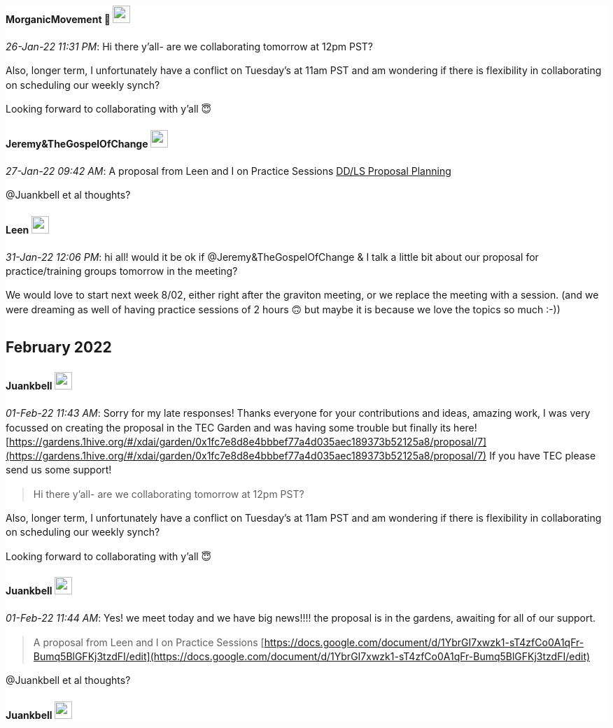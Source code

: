 <h4>MorganicMovement &#127812; <img src="https://cdn.discordapp.com/avatars/882107707161714698/f03f0318334a7c137c7b5287ee300464.png" width="25" height="25" /></h4>

_26-Jan-22 11:31 PM_: Hi there y’all- are we collaborating tomorrow at 12pm PST? 

Also, longer term, I unfortunately have a conflict on Tuesday’s at 11am PST and am wondering if there is flexibility in collaborating on scheduling our weekly synch? 

Looking forward to collaborating with y’all 😇

<h4>Jeremy&amp;TheGospelOfChange <img src="https://cdn.discordapp.com/avatars/721535403479269538/4b2d90b8370e0e937ad0ebf2a8760175.png" width="25" height="25" /></h4>

_27-Jan-22 09:42 AM_: A proposal from Leen and I on Practice Sessions 
[DD/LS Proposal Planning](https://docs.google.com/document/d/1YbrGI7xwzk1-sT4zfCo0A1qFr-Bumq5BlGFKj3tzdFI/edit) 

@Juankbell et al thoughts?

<h4>Leen <img src="https://cdn.discordapp.com/avatars/618897639836090398/974691a2ce85eb1d10e2cb6f97cbb22d.png" width="25" height="25" /></h4>

_31-Jan-22 12:06 PM_: hi all! would it be ok if @Jeremy&amp;TheGospelOfChange &amp; I talk a little bit about our proposal for practice/training groups tomorrow in the meeting?

We would love to start next week 8/02, either right after the graviton meeting, or we replace the meeting with a session. (and we were dreaming as well of having practice sessions of 2 hours 🙃 but maybe it is because we love the topics so much :-))

## February 2022


<h4>Juankbell <img src="https://cdn.discordapp.com/avatars/749990807238607020/8deaadd14238c0a72a8871176b993946.png" width="25" height="25" /></h4>

_01-Feb-22 11:43 AM_: Sorry for my late responses! Thanks everyone for your contributions and ideas, amazing work,  I was very focussed on creating the proposal in the TEC Garden and was having some trouble but finally its here! [https://gardens.1hive.org/#/xdai/garden/0x1fc7e8d8e4bbbef77a4d035aec189373b52125a8/proposal/7](https://gardens.1hive.org/#/xdai/garden/0x1fc7e8d8e4bbbef77a4d035aec189373b52125a8/proposal/7)  If you have TEC please send us some support!

> Hi there y’all- are we collaborating tomorrow at 12pm PST? 

Also, longer term, I unfortunately have a conflict on Tuesday’s at 11am PST and am wondering if there is flexibility in collaborating on scheduling our weekly synch? 

Looking forward to collaborating with y’all 😇

<h4>Juankbell <img src="https://cdn.discordapp.com/avatars/749990807238607020/8deaadd14238c0a72a8871176b993946.png" width="25" height="25" /></h4>

_01-Feb-22 11:44 AM_: Yes! we meet today and we have big news!!!! the proposal is in the gardens, awaiting for all of our support.

> A proposal from Leen and I on Practice Sessions 
[https://docs.google.com/document/d/1YbrGI7xwzk1-sT4zfCo0A1qFr-Bumq5BlGFKj3tzdFI/edit](https://docs.google.com/document/d/1YbrGI7xwzk1-sT4zfCo0A1qFr-Bumq5BlGFKj3tzdFI/edit) 

@Juankbell et al thoughts?

<h4>Juankbell <img src="https://cdn.discordapp.com/avatars/749990807238607020/8deaadd14238c0a72a8871176b993946.png" width="25" height="25" /></h4>
